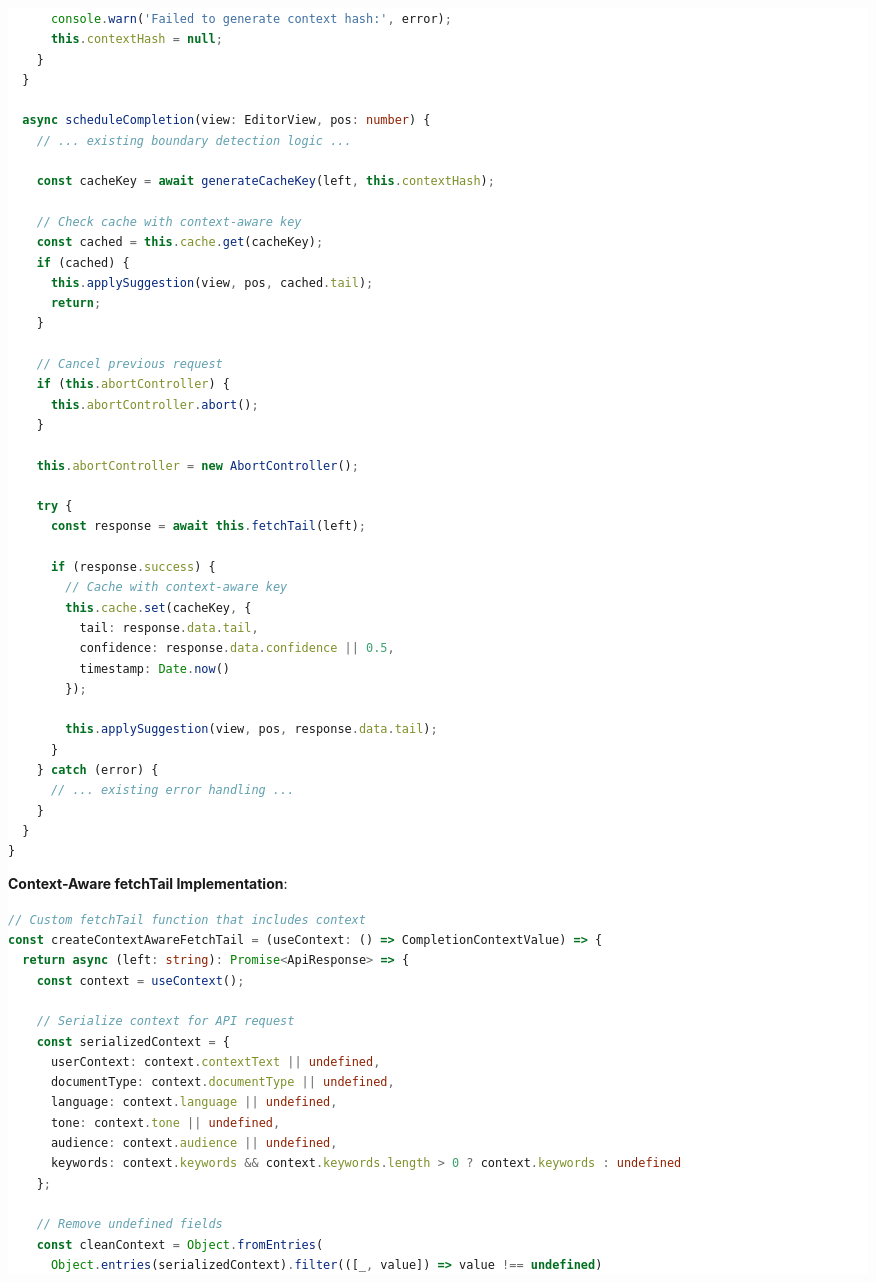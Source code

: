 ```typescript
      console.warn('Failed to generate context hash:', error);
      this.contextHash = null;
    }
  }

  async scheduleCompletion(view: EditorView, pos: number) {
    // ... existing boundary detection logic ...

    const cacheKey = await generateCacheKey(left, this.contextHash);
    
    // Check cache with context-aware key
    const cached = this.cache.get(cacheKey);
    if (cached) {
      this.applySuggestion(view, pos, cached.tail);
      return;
    }

    // Cancel previous request
    if (this.abortController) {
      this.abortController.abort();
    }
    
    this.abortController = new AbortController();
    
    try {
      const response = await this.fetchTail(left);
      
      if (response.success) {
        // Cache with context-aware key
        this.cache.set(cacheKey, {
          tail: response.data.tail,
          confidence: response.data.confidence || 0.5,
          timestamp: Date.now()
        });
        
        this.applySuggestion(view, pos, response.data.tail);
      }
    } catch (error) {
      // ... existing error handling ...
    }
  }
}
```

**Context-Aware fetchTail Implementation**:
```typescript
// Custom fetchTail function that includes context
const createContextAwareFetchTail = (useContext: () => CompletionContextValue) => {
  return async (left: string): Promise<ApiResponse> => {
    const context = useContext();
    
    // Serialize context for API request
    const serializedContext = {
      userContext: context.contextText || undefined,
      documentType: context.documentType || undefined,
      language: context.language || undefined,
      tone: context.tone || undefined,
      audience: context.audience || undefined,
      keywords: context.keywords && context.keywords.length > 0 ? context.keywords : undefined
    };

    // Remove undefined fields
    const cleanContext = Object.fromEntries(
      Object.entries(serializedContext).filter(([_, value]) => value !== undefined)
```